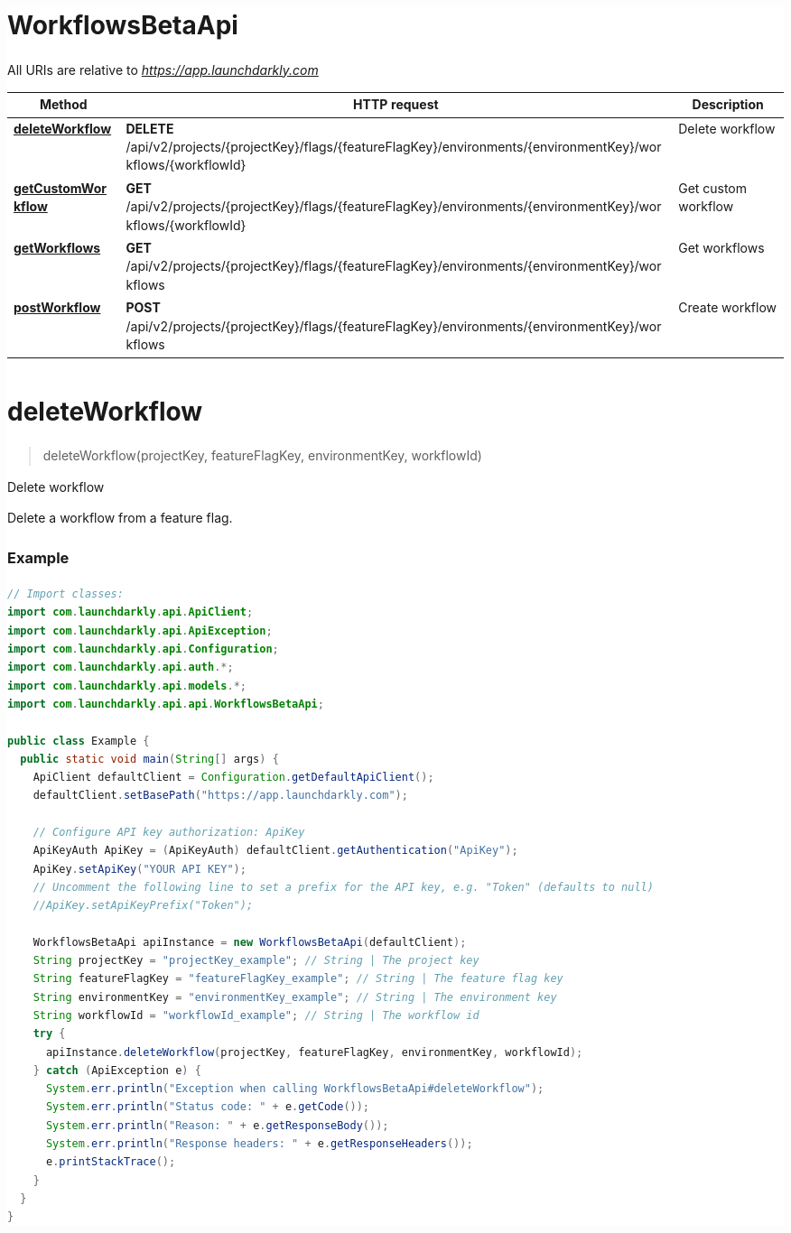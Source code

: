 # WorkflowsBetaApi

All URIs are relative to *https://app.launchdarkly.com*

| Method | HTTP request | Description |
|------------- | ------------- | -------------|
| [**deleteWorkflow**](WorkflowsBetaApi.md#deleteWorkflow) | **DELETE** /api/v2/projects/{projectKey}/flags/{featureFlagKey}/environments/{environmentKey}/workflows/{workflowId} | Delete workflow |
| [**getCustomWorkflow**](WorkflowsBetaApi.md#getCustomWorkflow) | **GET** /api/v2/projects/{projectKey}/flags/{featureFlagKey}/environments/{environmentKey}/workflows/{workflowId} | Get custom workflow |
| [**getWorkflows**](WorkflowsBetaApi.md#getWorkflows) | **GET** /api/v2/projects/{projectKey}/flags/{featureFlagKey}/environments/{environmentKey}/workflows | Get workflows |
| [**postWorkflow**](WorkflowsBetaApi.md#postWorkflow) | **POST** /api/v2/projects/{projectKey}/flags/{featureFlagKey}/environments/{environmentKey}/workflows | Create workflow |


<a name="deleteWorkflow"></a>
# **deleteWorkflow**
> deleteWorkflow(projectKey, featureFlagKey, environmentKey, workflowId)

Delete workflow

Delete a workflow from a feature flag.

### Example
```java
// Import classes:
import com.launchdarkly.api.ApiClient;
import com.launchdarkly.api.ApiException;
import com.launchdarkly.api.Configuration;
import com.launchdarkly.api.auth.*;
import com.launchdarkly.api.models.*;
import com.launchdarkly.api.api.WorkflowsBetaApi;

public class Example {
  public static void main(String[] args) {
    ApiClient defaultClient = Configuration.getDefaultApiClient();
    defaultClient.setBasePath("https://app.launchdarkly.com");
    
    // Configure API key authorization: ApiKey
    ApiKeyAuth ApiKey = (ApiKeyAuth) defaultClient.getAuthentication("ApiKey");
    ApiKey.setApiKey("YOUR API KEY");
    // Uncomment the following line to set a prefix for the API key, e.g. "Token" (defaults to null)
    //ApiKey.setApiKeyPrefix("Token");

    WorkflowsBetaApi apiInstance = new WorkflowsBetaApi(defaultClient);
    String projectKey = "projectKey_example"; // String | The project key
    String featureFlagKey = "featureFlagKey_example"; // String | The feature flag key
    String environmentKey = "environmentKey_example"; // String | The environment key
    String workflowId = "workflowId_example"; // String | The workflow id
    try {
      apiInstance.deleteWorkflow(projectKey, featureFlagKey, environmentKey, workflowId);
    } catch (ApiException e) {
      System.err.println("Exception when calling WorkflowsBetaApi#deleteWorkflow");
      System.err.println("Status code: " + e.getCode());
      System.err.println("Reason: " + e.getResponseBody());
      System.err.println("Response headers: " + e.getResponseHeaders());
      e.printStackTrace();
    }
  }
}
```
